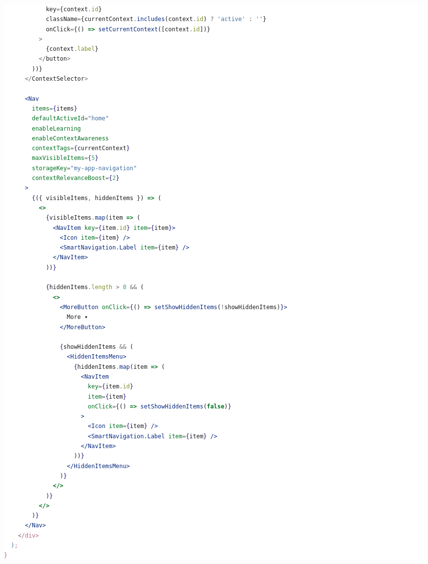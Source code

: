 ```jsx
            key={context.id}
            className={currentContext.includes(context.id) ? 'active' : ''}
            onClick={() => setCurrentContext([context.id])}
          >
            {context.label}
          </button>
        ))}
      </ContextSelector>
      
      <Nav
        items={items}
        defaultActiveId="home"
        enableLearning
        enableContextAwareness
        contextTags={currentContext}
        maxVisibleItems={5}
        storageKey="my-app-navigation"
        contextRelevanceBoost={2}
      >
        {({ visibleItems, hiddenItems }) => (
          <>
            {visibleItems.map(item => (
              <NavItem key={item.id} item={item}>
                <Icon item={item} />
                <SmartNavigation.Label item={item} />
              </NavItem>
            ))}
            
            {hiddenItems.length > 0 && (
              <>
                <MoreButton onClick={() => setShowHiddenItems(!showHiddenItems)}>
                  More ▾
                </MoreButton>
                
                {showHiddenItems && (
                  <HiddenItemsMenu>
                    {hiddenItems.map(item => (
                      <NavItem 
                        key={item.id} 
                        item={item}
                        onClick={() => setShowHiddenItems(false)}
                      >
                        <Icon item={item} />
                        <SmartNavigation.Label item={item} />
                      </NavItem>
                    ))}
                  </HiddenItemsMenu>
                )}
              </>
            )}
          </>
        )}
      </Nav>
    </div>
  );
}
```
